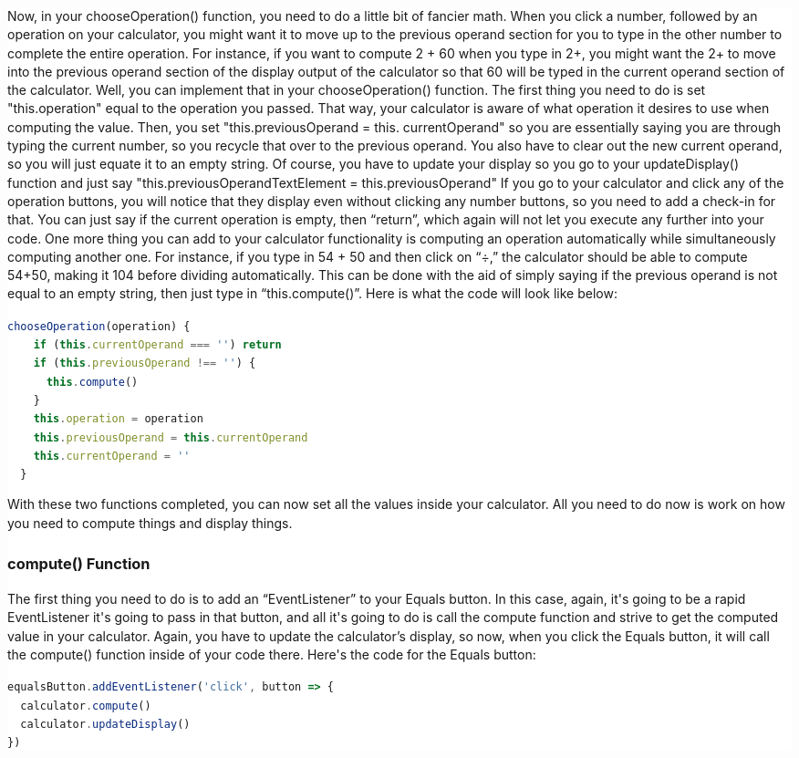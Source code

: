 Now, in your chooseOperation() function, you need to do a little bit of fancier math. When you click a number, followed by an operation on your calculator, you might want it to move up to the previous operand section for you to type in the other number to complete the entire operation. For instance, if you want to compute 2 + 60 when you type in 2+, you might want the 2+ to move into the previous operand section of the display output of the calculator so that 60 will be typed in the current operand section of the calculator. Well, you can implement that in your chooseOperation() function. The first thing you need to do is set "this.operation" equal to the operation you passed. That way, your calculator is aware of what operation it desires to use when computing the value. Then, you set "this.previousOperand = this. currentOperand" so you are essentially saying you are through typing the current number, so you recycle that over to the previous operand. You also have to clear out the new current operand, so you will just equate it to an empty string. Of course, you have to update your display so you go to your updateDisplay() function and just say "this.previousOperandTextElement = this.previousOperand"
If you go to your calculator and click any of the operation buttons, you will notice that they display even without clicking any number buttons, so you need to add a check-in for that. You can just say if the current operation is empty, then “return”, which again will not let you execute any further into your code. One more thing you can add to your calculator functionality is computing an operation automatically while simultaneously computing another one. For instance, if you type in 54 + 50 and then click on “÷,” the calculator should be able to compute 54+50, making it 104 before dividing automatically. This can be done with the aid of simply saying if the previous operand is not equal to an empty string, then just type in “this.compute()”. Here is what the code will look like below:

```javascript
chooseOperation(operation) {
    if (this.currentOperand === '') return
    if (this.previousOperand !== '') {
      this.compute()
    }
    this.operation = operation
    this.previousOperand = this.currentOperand
    this.currentOperand = ''
  }
```

With these two functions completed, you can now set all the values inside your calculator. All you need to do now is work on how you need to compute things and display things.

### compute() Function
The first thing you need to do is to add an “EventListener” to your Equals button. In this case, again, it's going to be a rapid EventListener it's going to pass in that button, and all it's going to do is call the compute function and strive to get the computed value in your calculator. Again, you have to update the calculator’s display, so now, when you click the Equals button, it will call the compute() function inside of your code there. Here's the code for the Equals button:
```javascript
equalsButton.addEventListener('click', button => {
  calculator.compute()
  calculator.updateDisplay()
})
```